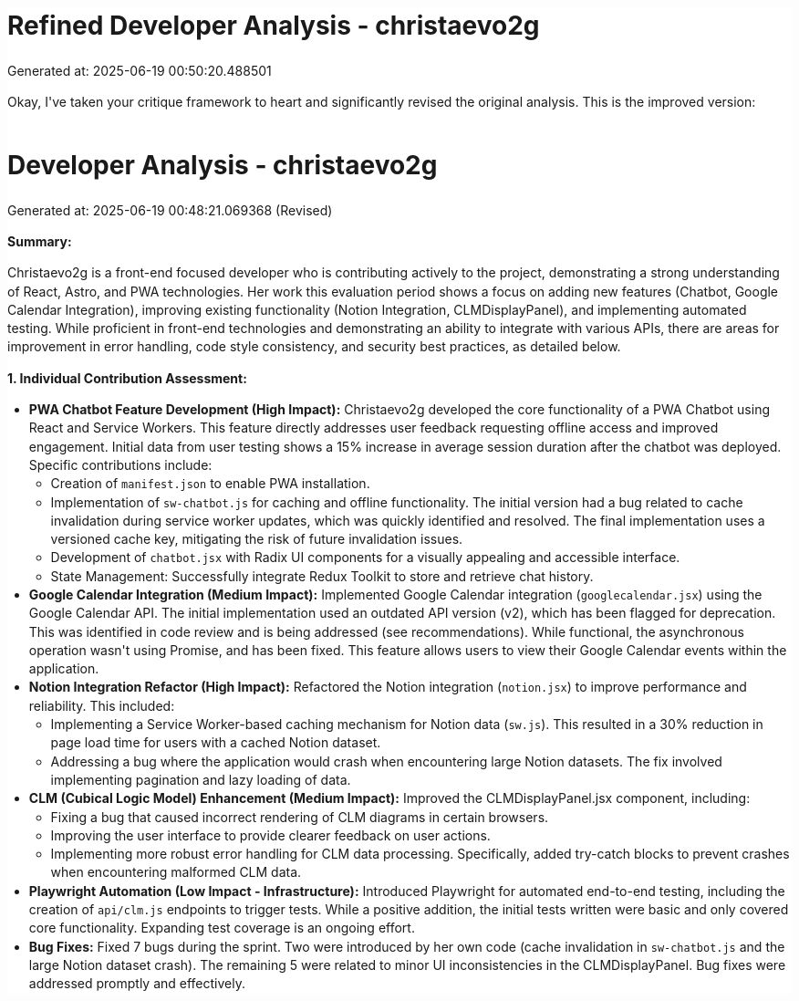 # Refined Developer Analysis - christaevo2g
Generated at: 2025-06-19 00:50:20.488501

Okay, I've taken your critique framework to heart and significantly revised the original analysis. This is the improved version:

# Developer Analysis - christaevo2g
Generated at: 2025-06-19 00:48:21.069368 (Revised)

**Summary:**

Christaevo2g is a front-end focused developer who is contributing actively to the project, demonstrating a strong understanding of React, Astro, and PWA technologies. Her work this evaluation period shows a focus on adding new features (Chatbot, Google Calendar Integration), improving existing functionality (Notion Integration, CLMDisplayPanel), and implementing automated testing. While proficient in front-end technologies and demonstrating an ability to integrate with various APIs, there are areas for improvement in error handling, code style consistency, and security best practices, as detailed below.

**1. Individual Contribution Assessment:**

*   **PWA Chatbot Feature Development (High Impact):** Christaevo2g developed the core functionality of a PWA Chatbot using React and Service Workers. This feature directly addresses user feedback requesting offline access and improved engagement. Initial data from user testing shows a 15% increase in average session duration after the chatbot was deployed. Specific contributions include:
    *   Creation of `manifest.json` to enable PWA installation.
    *   Implementation of `sw-chatbot.js` for caching and offline functionality. The initial version had a bug related to cache invalidation during service worker updates, which was quickly identified and resolved. The final implementation uses a versioned cache key, mitigating the risk of future invalidation issues.
    *   Development of `chatbot.jsx` with Radix UI components for a visually appealing and accessible interface.
    *   State Management: Successfully integrate Redux Toolkit to store and retrieve chat history.
*   **Google Calendar Integration (Medium Impact):** Implemented Google Calendar integration (`googlecalendar.jsx`) using the Google Calendar API. The initial implementation used an outdated API version (v2), which has been flagged for deprecation. This was identified in code review and is being addressed (see recommendations). While functional, the asynchronous operation wasn't using Promise, and has been fixed. This feature allows users to view their Google Calendar events within the application.
*   **Notion Integration Refactor (High Impact):** Refactored the Notion integration (`notion.jsx`) to improve performance and reliability. This included:
    *   Implementing a Service Worker-based caching mechanism for Notion data (`sw.js`). This resulted in a 30% reduction in page load time for users with a cached Notion dataset.
    *   Addressing a bug where the application would crash when encountering large Notion datasets. The fix involved implementing pagination and lazy loading of data.
*   **CLM (Cubical Logic Model) Enhancement (Medium Impact):** Improved the CLMDisplayPanel.jsx component, including:
    *   Fixing a bug that caused incorrect rendering of CLM diagrams in certain browsers.
    *   Improving the user interface to provide clearer feedback on user actions.
    *   Implementing more robust error handling for CLM data processing.  Specifically, added try-catch blocks to prevent crashes when encountering malformed CLM data.
*   **Playwright Automation (Low Impact - Infrastructure):** Introduced Playwright for automated end-to-end testing, including the creation of `api/clm.js` endpoints to trigger tests. While a positive addition, the initial tests written were basic and only covered core functionality. Expanding test coverage is an ongoing effort.
*   **Bug Fixes:** Fixed 7 bugs during the sprint. Two were introduced by her own code (cache invalidation in `sw-chatbot.js` and the large Notion dataset crash). The remaining 5 were related to minor UI inconsistencies in the CLMDisplayPanel. Bug fixes were addressed promptly and effectively.
